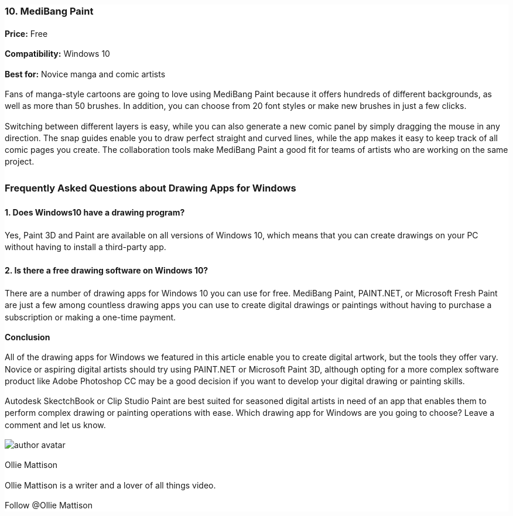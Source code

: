 ### 10. MediBang Paint

**Price:** Free

**Compatibility:** Windows 10

**Best for:** Novice manga and comic artists

Fans of manga-style cartoons are going to love using MediBang Paint because it offers hundreds of different backgrounds, as well as more than 50 brushes. In addition, you can choose from 20 font styles or make new brushes in just a few clicks.

Switching between different layers is easy, while you can also generate a new comic panel by simply dragging the mouse in any direction. The snap guides enable you to draw perfect straight and curved lines, while the app makes it easy to keep track of all comic pages you create. The collaboration tools make MediBang Paint a good fit for teams of artists who are working on the same project.

### Frequently Asked Questions about Drawing Apps for Windows

#### 1\. Does Windows10 have a drawing program?

Yes, Paint 3D and Paint are available on all versions of Windows 10, which means that you can create drawings on your PC without having to install a third-party app.

#### 2\. Is there a free drawing software on Windows 10?

There are a number of drawing apps for Windows 10 you can use for free. MediBang Paint, PAINT.NET, or Microsoft Fresh Paint are just a few among countless drawing apps you can use to create digital drawings or paintings without having to purchase a subscription or making a one-time payment.

**Conclusion**

All of the drawing apps for Windows we featured in this article enable you to create digital artwork, but the tools they offer vary. Novice or aspiring digital artists should try using PAINT.NET or Microsoft Paint 3D, although opting for a more complex software product like Adobe Photoshop CC may be a good decision if you want to develop your digital drawing or painting skills.

Autodesk SkectchBook or Clip Studio Paint are best suited for seasoned digital artists in need of an app that enables them to perform complex drawing or painting operations with ease. Which drawing app for Windows are you going to choose? Leave a comment and let us know.

![author avatar](https://images.wondershare.com/filmora/article-images/ollie-mattison.jpg)

Ollie Mattison

Ollie Mattison is a writer and a lover of all things video.

Follow @Ollie Mattison


<ins class="adsbygoogle"
     style="display:block"
     data-ad-format="autorelaxed"
     data-ad-client="ca-pub-7571918770474297"
     data-ad-slot="1223367746"></ins>
